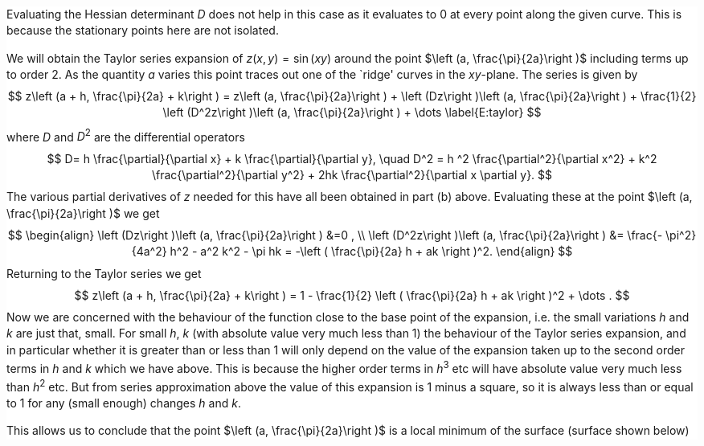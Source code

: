 Evaluating the Hessian determinant $D$ does not help in this case as it evaluates to $0$ at every point along the given curve. This is because the stationary points here are not isolated. 

We will obtain the Taylor series expansion of $z\left (x,y\right )=\sin\left (xy\right )$ around the point $\left (a, \frac{\pi}{2a}\right )$ including terms up to order 2. As the quantity $a$ varies this point traces out one of the `ridge' curves in the $xy$-plane. The series is given by 
$$
z\left (a + h, \frac{\pi}{2a} + k\right ) = z\left (a, \frac{\pi}{2a}\right ) + \left (Dz\right )\left (a, \frac{\pi}{2a}\right ) + \frac{1}{2}  \left (D^2z\right )\left (a, \frac{\pi}{2a}\right ) + \dots \label{E:taylor}
$$
where $D$ and $D^2$ are the differential operators 
$$
D= h \frac{\partial}{\partial x} + k \frac{\partial}{\partial y}, \quad D^2 = h ^2 \frac{\partial^2}{\partial x^2} + k^2 \frac{\partial^2}{\partial y^2} + 2hk \frac{\partial^2}{\partial x \partial y}.
$$
The various partial derivatives of $z$ needed for this have all been obtained in part (b) above. Evaluating these at the point $\left (a, \frac{\pi}{2a}\right )$ we get 
$$
\begin{align}
 \left (Dz\right )\left (a, \frac{\pi}{2a}\right ) &=0 , \\
 \left (D^2z\right )\left (a, \frac{\pi}{2a}\right ) &= \frac{- \pi^2}{4a^2} h^2 - a^2 k^2 - \pi hk  = -\left ( \frac{\pi}{2a} h + ak \right )^2.
\end{align}
$$
Returning to the Taylor series we get 
$$
z\left (a + h, \frac{\pi}{2a} + k\right ) = 1 - \frac{1}{2}  \left ( \frac{\pi}{2a} h + ak  \right )^2 + \dots . 
$$
Now we are concerned with the behaviour of the function close to the base point of the expansion, i.e. the small variations $h$ and $k$ are just that, small. For small $h$, $k$ (with absolute value very much less than 1) the behaviour of the Taylor series expansion, and in particular whether it is greater than or less than 1 will only depend on the value of the expansion taken up to the second order terms in $h$ and $k$ which we have above. This is because the higher order terms in $h^3$ etc will have absolute value very much less than $h^2$ etc. But from series approximation above the value of this expansion is 1 minus a square, so it is always less than or equal to 1 for any (small enough) changes $h$ and $k$.

This allows us to conclude that the point $\left (a, \frac{\pi}{2a}\right )$ is a local minimum of the surface (surface shown below)
